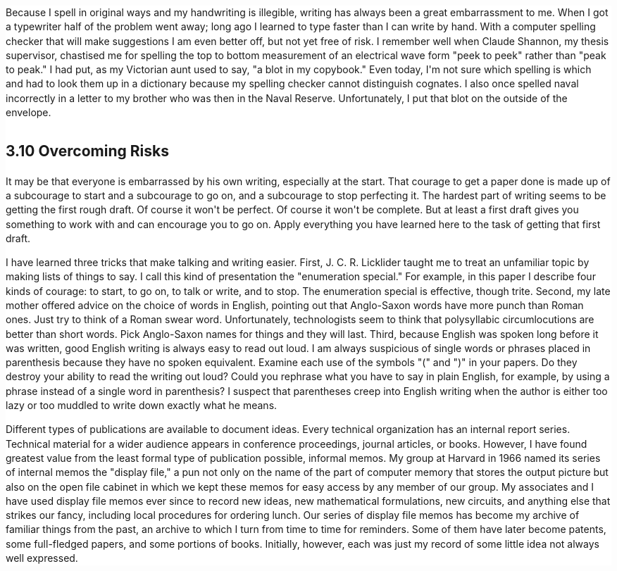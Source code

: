 Because I spell in original ways and my handwriting is illegible, writing has
always been a great embarrassment to me. When I got a typewriter half of the
problem went away; long ago I learned to type faster than I can write by hand.
With a computer spelling checker that will make suggestions I am even better
off, but not yet free of risk. I remember well when Claude Shannon, my thesis
supervisor, chastised me for spelling the top to bottom measurement of an
electrical wave form "peek to peek" rather than "peak to peak." I had put, as my
Victorian aunt used to say, "a blot in my copybook." Even today, I'm not sure
which spelling is which and had to look them up in a dictionary because my
spelling checker cannot distinguish cognates. I also once spelled naval
incorrectly in a letter to my brother who was then in the Naval Reserve.
Unfortunately, I put that blot on the outside of the envelope.

## 3.10 Overcoming Risks

It may be that everyone is embarrassed by his own writing, especially at the
start. That courage to get a paper done is made up of a subcourage to start and
a subcourage to go on, and a subcourage to stop perfecting it. The hardest part
of writing seems to be getting the first rough draft. Of course it won't be
perfect. Of course it won't be complete. But at least a first draft gives you
something to work with and can encourage you to go on. Apply everything you have
learned here to the task of getting that first draft.

I have learned three tricks that make talking and writing easier. First, J. C.
R. Licklider taught me to treat an unfamiliar topic by making lists of things to
say. I call this kind of presentation the "enumeration special." For example, in
this paper I describe four kinds of courage: to start, to go on, to talk or
write, and to stop. The enumeration special is effective, though trite. Second,
my late mother offered advice on the choice of words in English, pointing out
that Anglo-Saxon words have more punch than Roman ones. Just try to think of a
Roman swear word. Unfortunately, technologists seem to think that polysyllabic
circumlocutions are better than short words. Pick Anglo-Saxon names for things
and they will last. Third, because English was spoken long before it was
written, good English writing is always easy to read out loud. I am always
suspicious of single words or phrases placed in parenthesis because they have no
spoken equivalent. Examine each use of the symbols "(" and ")" in your papers.
Do they destroy your ability to read the writing out loud? Could you rephrase
what you have to say in plain English, for example, by using a phrase instead of
a single word in parenthesis? I suspect that parentheses creep into English
writing when the author is either too lazy or too muddled to write down exactly
what he means.

Different types of publications are available to document ideas. Every technical
organization has an internal report series. Technical material for a wider
audience appears in conference proceedings, journal articles, or books. However,
I have found greatest value from the least formal type of publication possible,
informal memos. My group at Harvard in 1966 named its series of internal memos
the "display file," a pun not only on the name of the part of computer memory
that stores the output picture but also on the open file cabinet in which we
kept these memos for easy access by any member of our group. My associates and I
have used display file memos ever since to record new ideas, new mathematical
formulations, new circuits, and anything else that strikes our fancy, including
local procedures for ordering lunch. Our series of display file memos has become
my archive of familiar things from the past, an archive to which I turn from
time to time for reminders. Some of them have later become patents, some
full-fledged papers, and some portions of books. Initially, however, each was
just my record of some little idea not always well expressed.
